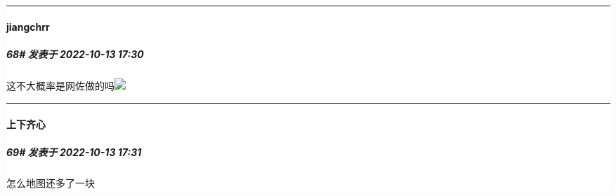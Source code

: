 
*****

####  jiangchrr  
##### 68#       发表于 2022-10-13 17:30

这不大概率是网佐做的吗<img src="https://static.saraba1st.com/image/smiley/face2017/037.png" referrerpolicy="no-referrer">

*****

####  上下齐心  
##### 69#       发表于 2022-10-13 17:31

怎么地图还多了一块

